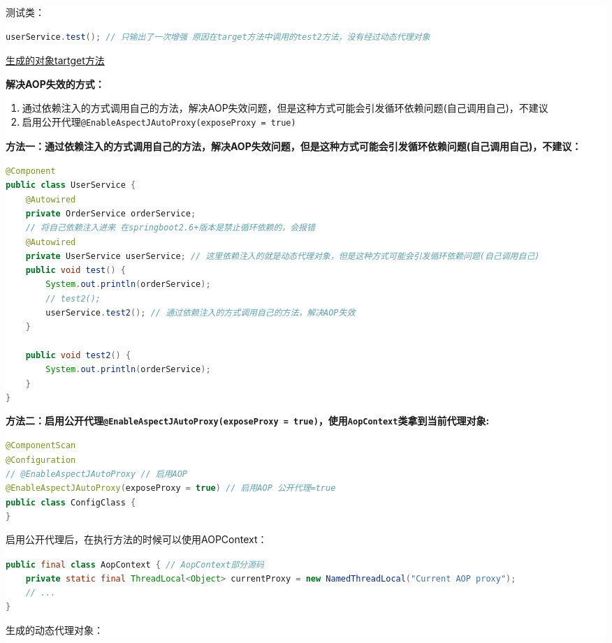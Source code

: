 测试类：

```java
userService.test(); // 只输出了一次增强 原因在target方法中调用的test2方法，没有经过动态代理对象
```

[生成的对象tartget方法](####SpringAOP生成的对象)

**解决AOP失效的方式：**

1. 通过依赖注入的方式调用自己的方法，解决AOP失效问题，但是这种方式可能会引发循环依赖问题(自己调用自己)，不建议
2. 启用公开代理`@EnableAspectJAutoProxy(exposeProxy = true)`

**方法一：通过依赖注入的方式调用自己的方法，解决AOP失效问题，但是这种方式可能会引发循环依赖问题(自己调用自己)，不建议：**

```java
@Component
public class UserService {
    @Autowired
    private OrderService orderService;
    // 将自己依赖注入进来 在springboot2.6+版本是禁止循环依赖的，会报错
    @Autowired
    private UserService userService; // 这里依赖注入的就是动态代理对象，但是这种方式可能会引发循环依赖问题(自己调用自己)
    public void test() {
        System.out.println(orderService);
        // test2();
        userService.test2(); // 通过依赖注入的方式调用自己的方法，解决AOP失效
    }
    
    public void test2() {
        System.out.println(orderService);
    }
}
```

**方法二：启用公开代理`@EnableAspectJAutoProxy(exposeProxy = true)`，使用`AopContext`类拿到当前代理对象:**

```java
@ComponentScan
@Configuration
// @EnableAspectJAutoProxy // 启用AOP
@EnableAspectJAutoProxy(exposeProxy = true) // 启用AOP 公开代理=true
public class ConfigClass {
}
```

启用公开代理后，在执行方法的时候可以使用AOPContext：

```java
public final class AopContext { // AopContext部分源码
    private static final ThreadLocal<Object> currentProxy = new NamedThreadLocal("Current AOP proxy");
	// ...
}
```

生成的动态代理对象：
